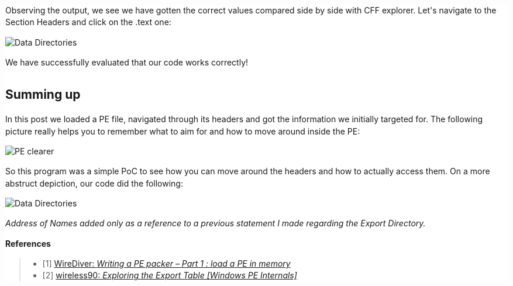 Observing the output, we see we have gotten the correct values compared side by side with CFF explorer. Let's navigate to the Section Headers and click on the .text one:  

![Data Directories](/posts/insideapefile/insideapefile9.png)  

We have successfully evaluated that our code works correctly! 


## Summing up
In this post we loaded a PE file, navigated through its headers and got the information we initially targeted for. The following picture really helps you to remember what to aim for and how to move around inside the PE:  

![PE clearer](/posts/insideapefile/insideapefile11.png) 

So this program was a simple PoC to see how you can move around the headers and how to actually access them. On a more abstruct depiction, our code did the following:  

![Data Directories](/posts/insideapefile/insideapefile10.png)  

*Address of Names added only as a reference to a previous statement I made regarding the Export Directory.*

**References**
<blockquote>
    <ul>
        <li> [1] <a href="https://wirediver.com/tutorial-writing-a-pe-packer-part-1/">WireDiver: <i>Writing a PE packer – Part 1 : load a PE in memory</i></a></li>
        <li> [2] <a href="https://dev.to/wireless90/exploring-the-export-table-windows-pe-internals-4l47">wireless90: <i>Exploring the Export Table [Windows PE Internals]</i></a></li>
</i></a></li>
    </ul>
</blockquote>